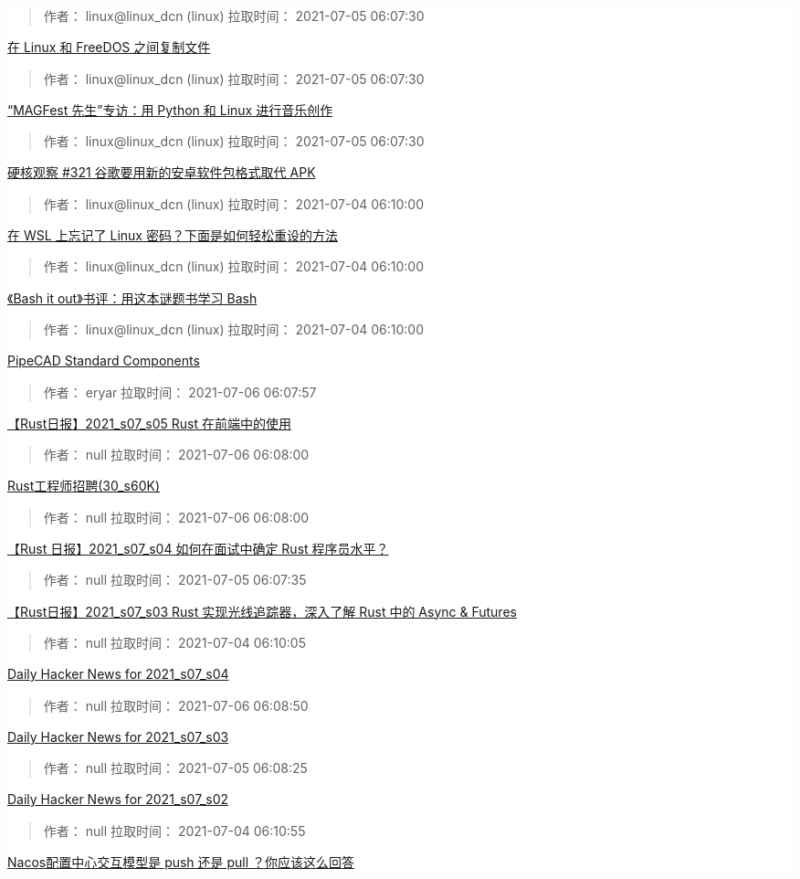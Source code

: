 > 作者： linux@linux_dcn (linux)  拉取时间： 2021-07-05 06:07:30

 [在 Linux 和 FreeDOS 之间复制文件](https://linux.cn/article-13548-1.html?utm_source=rss&utm_medium=rss)

> 作者： linux@linux_dcn (linux)  拉取时间： 2021-07-05 06:07:30

 [“MAGFest 先生”专访：用 Python 和 Linux 进行音乐创作](https://linux.cn/article-13547-1.html?utm_source=rss&utm_medium=rss)

> 作者： linux@linux_dcn (linux)  拉取时间： 2021-07-05 06:07:30

 [硬核观察 #321 谷歌要用新的安卓软件包格式取代 APK](https://linux.cn/article-13546-1.html?utm_source=rss&utm_medium=rss)

> 作者： linux@linux_dcn (linux)  拉取时间： 2021-07-04 06:10:00

 [在 WSL 上忘记了 Linux 密码？下面是如何轻松重设的方法](https://linux.cn/article-13545-1.html?utm_source=rss&utm_medium=rss)

> 作者： linux@linux_dcn (linux)  拉取时间： 2021-07-04 06:10:00

 [《Bash it out》书评：用这本谜题书学习 Bash](https://linux.cn/article-13544-1.html?utm_source=rss&utm_medium=rss)

> 作者： linux@linux_dcn (linux)  拉取时间： 2021-07-04 06:10:00

 [PipeCAD Standard Components](http://www.cppblog.com/eryar/archive/2021/07/05/pipecad_standards.html)

> 作者： eryar  拉取时间： 2021-07-06 06:07:57

 [【Rust日报】2021_s07_s05 Rust 在前端中的使用](https://rustcc.cn/article?id=37a63ea1-b97d-4055-8be8-75f3a9b3ec06)

> 作者： null  拉取时间： 2021-07-06 06:08:00

 [Rust工程师招聘(30_s60K)](https://rustcc.cn/article?id=636a9d4c-85ad-4ccf-b387-45841b1454e8)

> 作者： null  拉取时间： 2021-07-06 06:08:00

 [【Rust 日报】2021_s07_s04 如何在面试中确定 Rust 程序员水平？](https://rustcc.cn/article?id=198319f8-0630-4684-97ab-7168e20d0ecc)

> 作者： null  拉取时间： 2021-07-05 06:07:35

 [【Rust日报】2021_s07_s03 Rust 实现光线追踪器，深入了解 Rust 中的 Async & Futures](https://rustcc.cn/article?id=5eb115a4-dcc4-43a1-9864-9b8aeb21fc44)

> 作者： null  拉取时间： 2021-07-04 06:10:05

 [Daily Hacker News for 2021_s07_s04](https://www.daemonology.net/hn-daily/2021-07-04.html)

> 作者： null  拉取时间： 2021-07-06 06:08:50

 [Daily Hacker News for 2021_s07_s03](https://www.daemonology.net/hn-daily/2021-07-03.html)

> 作者： null  拉取时间： 2021-07-05 06:08:25

 [Daily Hacker News for 2021_s07_s02](https://www.daemonology.net/hn-daily/2021-07-02.html)

> 作者： null  拉取时间： 2021-07-04 06:10:55

 [Nacos配置中心交互模型是 push 还是 pull ？你应该这么回答](https://segmentfault.com/a/1190000040290887)
